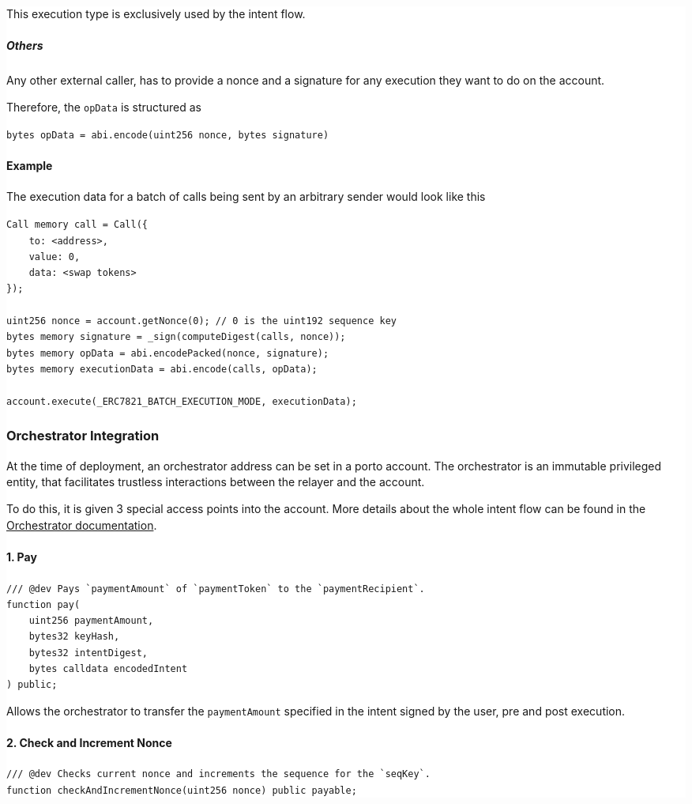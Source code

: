 This execution type is exclusively used by the intent flow.

##### Others

Any other external caller, has to provide a nonce and a signature for any execution they want to do on the account.

Therefore, the `opData` is structured as 
```solidity
bytes opData = abi.encode(uint256 nonce, bytes signature)
```

#### Example

The execution data for a batch of calls being sent by an arbitrary sender would look like this
```solidity
Call memory call = Call({
    to: <address>,
    value: 0,
    data: <swap tokens>
});

uint256 nonce = account.getNonce(0); // 0 is the uint192 sequence key
bytes memory signature = _sign(computeDigest(calls, nonce));
bytes memory opData = abi.encodePacked(nonce, signature);
bytes memory executionData = abi.encode(calls, opData);

account.execute(_ERC7821_BATCH_EXECUTION_MODE, executionData);
```

### Orchestrator Integration
At the time of deployment, an orchestrator address can be set in a porto account. 
The orchestrator is an immutable privileged entity, that facilitates trustless interactions between the relayer and the account.

To do this, it is given 3 special access points into the account. 
More details about the whole intent flow can be found in the [Orchestrator documentation](./orchestrator.md).

#### 1. Pay
```solidity
/// @dev Pays `paymentAmount` of `paymentToken` to the `paymentRecipient`.
function pay(
    uint256 paymentAmount,
    bytes32 keyHash,
    bytes32 intentDigest,
    bytes calldata encodedIntent
) public; 
```
Allows the orchestrator to transfer the `paymentAmount` specified in the intent signed by the user, pre and post execution.

#### 2. Check and Increment Nonce 
```solidity
/// @dev Checks current nonce and increments the sequence for the `seqKey`.
function checkAndIncrementNonce(uint256 nonce) public payable; 
```
